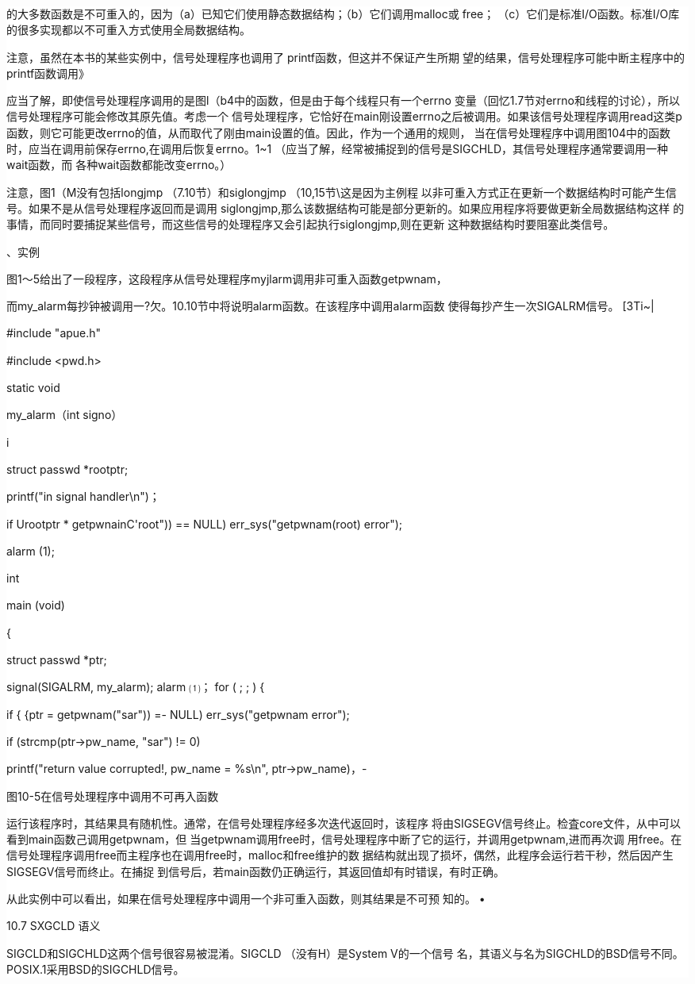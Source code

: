 的大多数函数是不可重入的，因为（a）已知它们使用静态数据结构；（b）它们调用malloc或 free； （c）它们是标准I/O函数。标准I/O库的很多实现都以不可重入方式使用全局数据结构。

注意，虽然在本书的某些实例中，信号处理程序也调用了 printf函数，但这并不保证产生所期 望的结果，信号处理程序可能中断主程序中的printf函数调用》

应当了解，即使信号处理程序调用的是图l（b4中的函数，但是由于每个线程只有一个errno 变量（回忆1.7节对errno和线程的讨论），所以信号处理程序可能会修改其原先值。考虑一个 信号处理程序，它恰好在main刚设置errno之后被调用。如果该信号处理程序调用read这类p 函数，则它可能更改errno的值，从而取代了刚由main设置的值。因此，作为一个通用的规则， 当在信号处理程序中调用图104中的函数时，应当在调用前保存errno,在调用后恢复errno。1~1 （应当了解，经常被捕捉到的信号是SIGCHLD，其信号处理程序通常要调用一种wait函数，而 各种wait函数都能改变errno。）

注意，图1（M没有包括longjmp （7.10节）和siglongjmp （10,15节\这是因为主例程 以非可重入方式正在更新一个数据结构时可能产生信号。如果不是从信号处理程序返回而是调用 siglongjmp,那么该数据结构可能是部分更新的。如果应用程序将要做更新全局数据结构这样 的事情，而同时要捕捉某些信号，而这些信号的处理程序又会引起执行siglongjmp,则在更新 这种数据结构时要阻塞此类信号。

、实例

图1〜5给出了一段程序，这段程序从信号处理程序myjlarm调用非可重入函数getpwnam，

而my_alarm每抄钟被调用一?欠。10.10节中将说明alarm函数。在该程序中调用alarm函数 使得每抄产生一次SIGALRM信号。    [3Ti~|

\#include "apue.h"

\#include <pwd.h>

static void

my_alarm（int signo）

i

struct passwd *rootptr;

printf("in signal handler\n")；

if Urootptr * getpwnainC'root")) == NULL) err_sys("getpwnam(root) error");

alarm (1);

int

main (void)

{

struct passwd *ptr;

signal(SIGALRM, my_alarm); alarm ⑴； for ( ; ; ) {

if { {ptr = getpwnam("sar")) =- NULL) err_sys("getpwnam error");

if (strcmp(ptr->pw_name, "sar") != 0)

printf("return value corrupted!, pw_name = %s\n", ptr->pw_name)，-

图10-5在信号处理程序中调用不可再入函数

运行该程序时，其结果具有随机性。通常，在信号处理程序经多次迭代返回时，该程序 将由SIGSEGV信号终止。检査core文件，从中可以看到main函数己调用getpwnam，但 当getpwnam调用free时，信号处理程序中断了它的运行，并调用getpwnam,进而再次调 用free。在信号处理程序调用free而主程序也在调用free时，malloc和free维护的数 据结构就出现了损坏，偶然，此程序会运行若干秒，然后因产生SIGSEGV信号而终止。在捕捉 到信号后，若main函数仍正确运行，其返回值却有时错误，有时正确。

从此实例中可以看出，如果在信号处理程序中调用一个非可重入函数，则其结果是不可预 知的。    •

10.7 SXGCLD 语义

SIGCLD和SIGCHLD这两个信号很容易被混淆。SIGCLD （没有H）是System V的一个信号 名，其语义与名为SIGCHLD的BSD信号不同。POSIX.1采用BSD的SIGCHLD信号。

